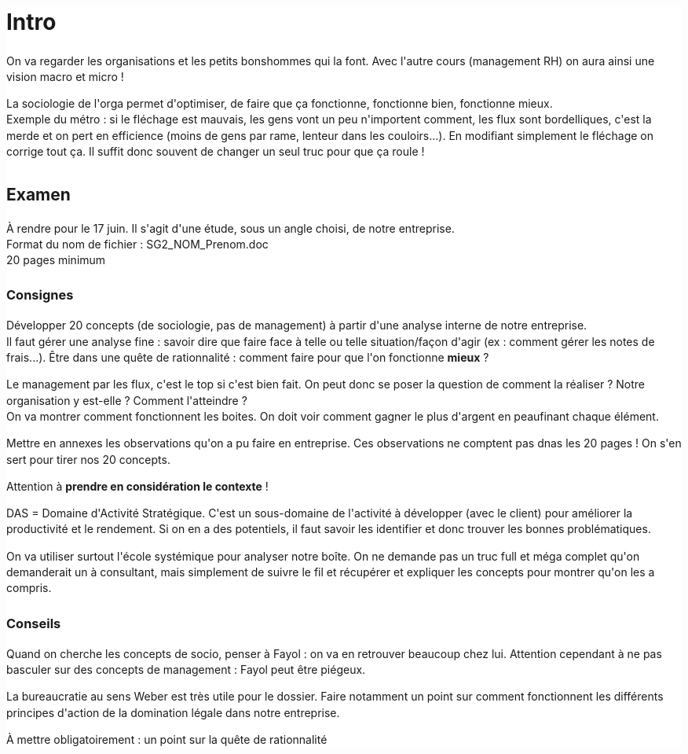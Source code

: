 # Intro

On va regarder les organisations et les petits bonshommes qui la font. Avec l'autre cours (management RH) on aura ainsi une vision macro et micro !

La sociologie de l'orga permet d'optimiser, de faire que ça fonctionne, fonctionne bien, fonctionne mieux.  
Exemple du métro : si le fléchage est mauvais, les gens vont un peu n'importent comment, les flux sont bordelliques, c'est la merde et on pert en efficience (moins de gens par rame, lenteur dans les couloirs...). En modifiant simplement le fléchage on corrige tout ça. Il suffit donc souvent de changer un seul truc pour que ça roule !

## Examen

À rendre pour le 17 juin. Il s'agit d'une étude, sous un angle choisi, de notre entreprise.  
Format du nom de fichier :  SG2_NOM_Prenom.doc  
20 pages minimum

### Consignes

Développer 20 concepts (de sociologie, pas de management) à partir d'une analyse interne de notre entreprise.  
Il faut gérer une analyse fine : savoir dire que faire face à telle ou telle situation/façon d'agir (ex : comment gérer les notes de frais...). Être dans une quête de rationnalité : comment faire pour que l'on fonctionne **mieux** ?

Le management par les flux, c'est le top si c'est bien fait. On peut donc se poser la question de comment la réaliser ? Notre organisation y est-elle ? Comment l'atteindre ?  
On va montrer comment fonctionnent les boites. On doit voir comment gagner le plus d'argent en peaufinant chaque élément. 

Mettre en annexes les observations qu'on a pu faire en entreprise. Ces observations ne comptent pas dnas les 20 pages ! On s'en sert pour tirer nos 20 concepts. 

Attention à **prendre en considération le contexte** !

DAS = Domaine d'Activité Stratégique. C'est un sous-domaine de l'activité à développer (avec le client) pour améliorer la productivité et le rendement. Si on en a des potentiels, il faut savoir les identifier et donc trouver les bonnes problématiques.

On va utiliser surtout l'école systémique pour analyser notre boîte. On ne demande pas un truc full et méga complet qu'on demanderait un à consultant, mais simplement de suivre le fil et récupérer et expliquer les concepts pour montrer qu'on les a compris.

### Conseils

Quand on cherche les concepts de socio, penser à Fayol : on va en retrouver beaucoup chez lui. Attention cependant à ne pas basculer sur des concepts de management : Fayol peut être piégeux.

La bureaucratie au sens Weber est très utile pour le dossier. Faire notamment un point sur comment fonctionnent les différents principes d'action de la domination légale dans notre entreprise. 

À mettre obligatoirement : un point sur la quête de rationnalité
